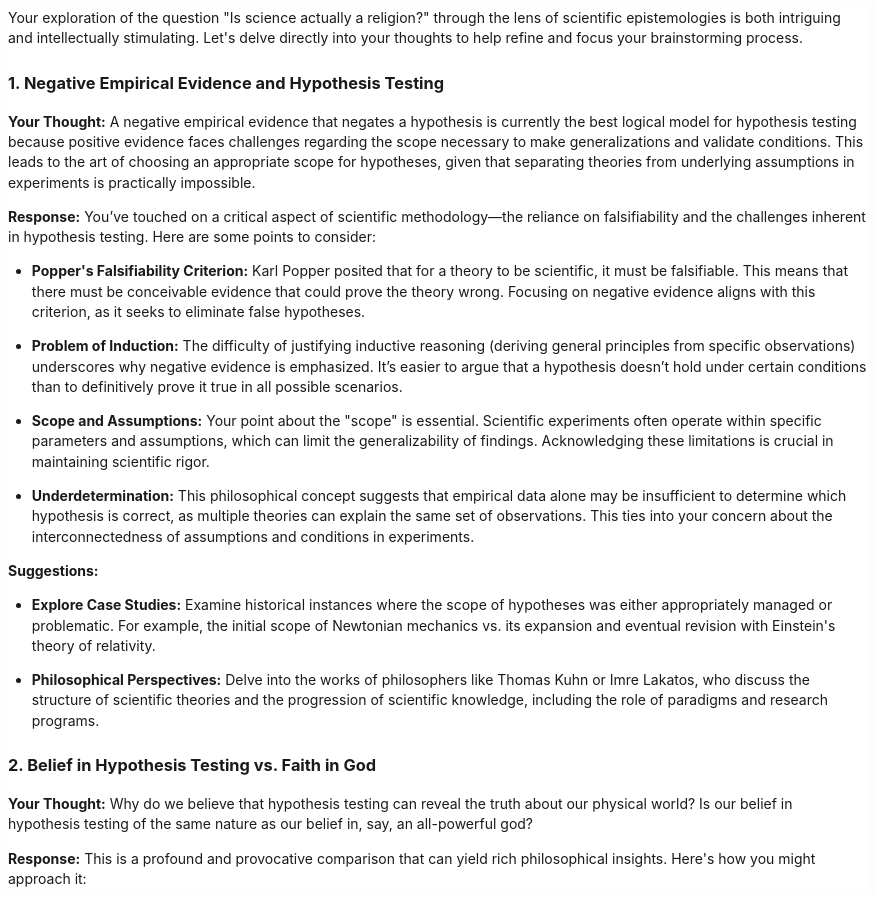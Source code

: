 
Your exploration of the question "Is science actually a religion?" through the lens of scientific epistemologies is both intriguing and intellectually stimulating. Let's delve directly into your thoughts to help refine and focus your brainstorming process.

### **1. Negative Empirical Evidence and Hypothesis Testing**

**Your Thought:**
A negative empirical evidence that negates a hypothesis is currently the best logical model for hypothesis testing because positive evidence faces challenges regarding the scope necessary to make generalizations and validate conditions. This leads to the art of choosing an appropriate scope for hypotheses, given that separating theories from underlying assumptions in experiments is practically impossible.

**Response:**
You’ve touched on a critical aspect of scientific methodology—the reliance on falsifiability and the challenges inherent in hypothesis testing. Here are some points to consider:

- **Popper's Falsifiability Criterion:** Karl Popper posited that for a theory to be scientific, it must be falsifiable. This means that there must be conceivable evidence that could prove the theory wrong. Focusing on negative evidence aligns with this criterion, as it seeks to eliminate false hypotheses.

- **Problem of Induction:** The difficulty of justifying inductive reasoning (deriving general principles from specific observations) underscores why negative evidence is emphasized. It’s easier to argue that a hypothesis doesn’t hold under certain conditions than to definitively prove it true in all possible scenarios.

- **Scope and Assumptions:** Your point about the "scope" is essential. Scientific experiments often operate within specific parameters and assumptions, which can limit the generalizability of findings. Acknowledging these limitations is crucial in maintaining scientific rigor.

- **Underdetermination:** This philosophical concept suggests that empirical data alone may be insufficient to determine which hypothesis is correct, as multiple theories can explain the same set of observations. This ties into your concern about the interconnectedness of assumptions and conditions in experiments.

**Suggestions:**
- **Explore Case Studies:** Examine historical instances where the scope of hypotheses was either appropriately managed or problematic. For example, the initial scope of Newtonian mechanics vs. its expansion and eventual revision with Einstein's theory of relativity.

- **Philosophical Perspectives:** Delve into the works of philosophers like Thomas Kuhn or Imre Lakatos, who discuss the structure of scientific theories and the progression of scientific knowledge, including the role of paradigms and research programs.

### **2. Belief in Hypothesis Testing vs. Faith in God**

**Your Thought:**
Why do we believe that hypothesis testing can reveal the truth about our physical world? Is our belief in hypothesis testing of the same nature as our belief in, say, an all-powerful god?

**Response:**
This is a profound and provocative comparison that can yield rich philosophical insights. Here's how you might approach it:
